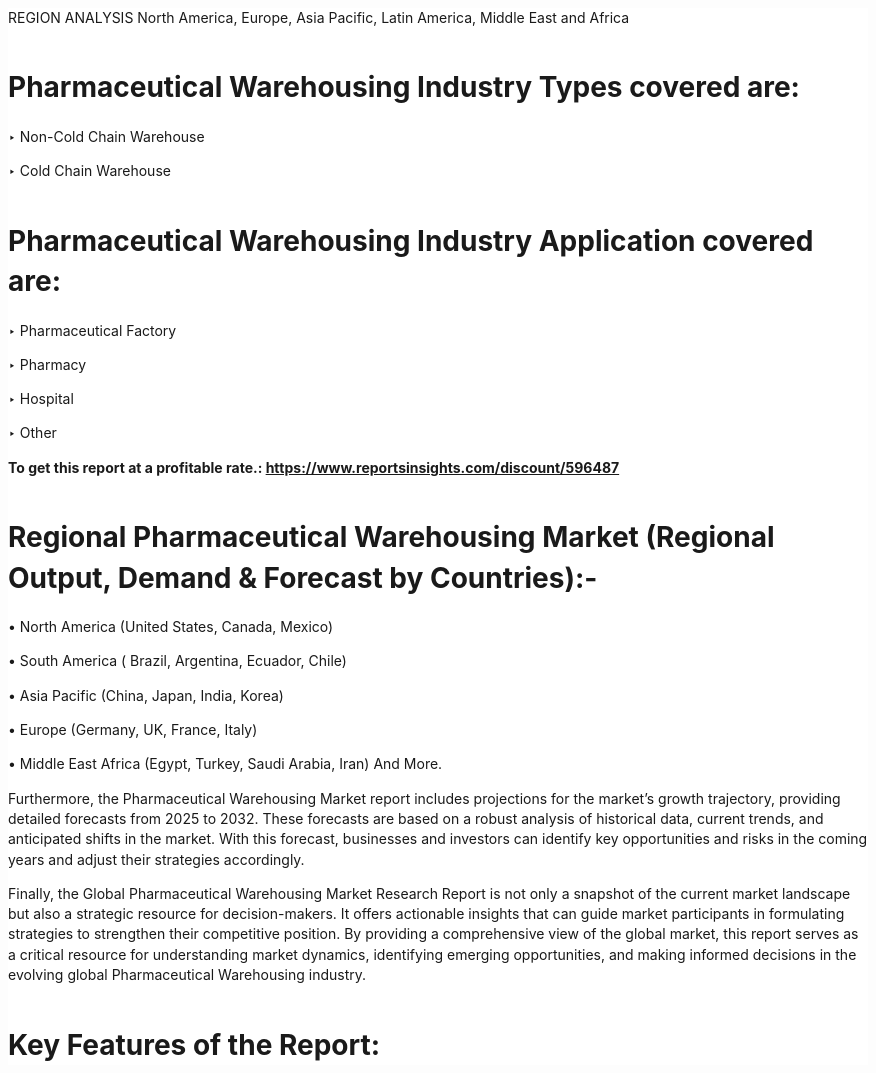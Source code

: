 <tr>
<td>REGION ANALYSIS</td>
<td>North America, Europe, Asia Pacific, Latin America, Middle East and Africa</td>
</tr>
</table>

# <strong>Pharmaceutical Warehousing Industry Types covered are:</strong>

‣ Non-Cold Chain Warehouse

‣ Cold Chain Warehouse

# <strong>Pharmaceutical Warehousing Industry Application covered are:</strong>

‣ Pharmaceutical Factory

‣  Pharmacy

‣  Hospital

‣  Other

<strong>To get this report at a profitable rate.: <a href=https://www.reportsinsights.com/discount/596487>https://www.reportsinsights.com/discount/596487</a></strong>

# <strong>Regional Pharmaceutical Warehousing Market (Regional Output, Demand &amp; Forecast by Countries):-</strong>

• North America (United States, Canada, Mexico)

• South America ( Brazil, Argentina, Ecuador, Chile)

• Asia Pacific (China, Japan, India, Korea)

• Europe (Germany, UK, France, Italy)

• Middle East Africa (Egypt, Turkey, Saudi Arabia, Iran) And More.

Furthermore, the Pharmaceutical Warehousing Market report includes projections for the market’s growth trajectory, providing detailed forecasts from 2025 to 2032. These forecasts are based on a robust analysis of historical data, current trends, and anticipated shifts in the market. With this forecast, businesses and investors can identify key opportunities and risks in the coming years and adjust their strategies accordingly.

Finally, the Global Pharmaceutical Warehousing Market Research Report is not only a snapshot of the current market landscape but also a strategic resource for decision-makers. It offers actionable insights that can guide market participants in formulating strategies to strengthen their competitive position. By providing a comprehensive view of the global market, this report serves as a critical resource for understanding market dynamics, identifying emerging opportunities, and making informed decisions in the evolving global Pharmaceutical Warehousing industry.

# <strong>Key Features of the Report:</strong>
